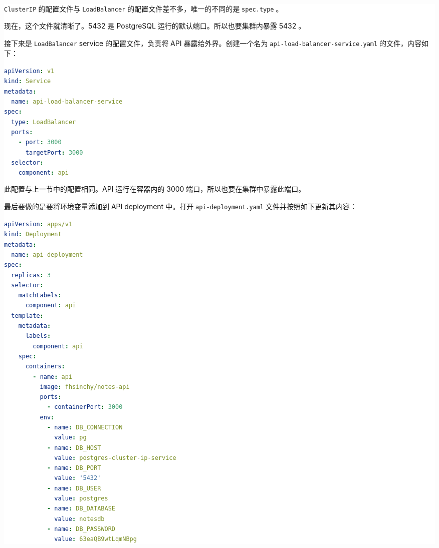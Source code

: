 `ClusterIP` 的配置文件与 `LoadBalancer` 的配置文件差不多，唯一的不同的是  `spec.type`  。

现在，这个文件就清晰了。5432 是 PostgreSQL 运行的默认端口。所以也要集群内暴露 5432 。

接下来是 `LoadBalancer` service 的配置文件，负责将 API 暴露给外界。创建一个名为 `api-load-balancer-service.yaml` 的文件，内容如下：

```yaml
apiVersion: v1
kind: Service
metadata:
  name: api-load-balancer-service
spec:
  type: LoadBalancer
  ports:
    - port: 3000
      targetPort: 3000
  selector:
    component: api

```

此配置与上一节中的配置相同。API 运行在容器内的 3000 端口，所以也要在集群中暴露此端口。

最后要做的是要将环境变量添加到 API deployment 中。打开 `api-deployment.yaml` 文件并按照如下更新其内容：

```yaml
apiVersion: apps/v1
kind: Deployment
metadata:
  name: api-deployment
spec:
  replicas: 3
  selector:
    matchLabels:
      component: api
  template:
    metadata:
      labels:
        component: api
    spec:
      containers:
        - name: api
          image: fhsinchy/notes-api
          ports:
            - containerPort: 3000
          env:
            - name: DB_CONNECTION
              value: pg
            - name: DB_HOST
              value: postgres-cluster-ip-service
            - name: DB_PORT
              value: '5432'
            - name: DB_USER
              value: postgres
            - name: DB_DATABASE
              value: notesdb
            - name: DB_PASSWORD
              value: 63eaQB9wtLqmNBpg

```
